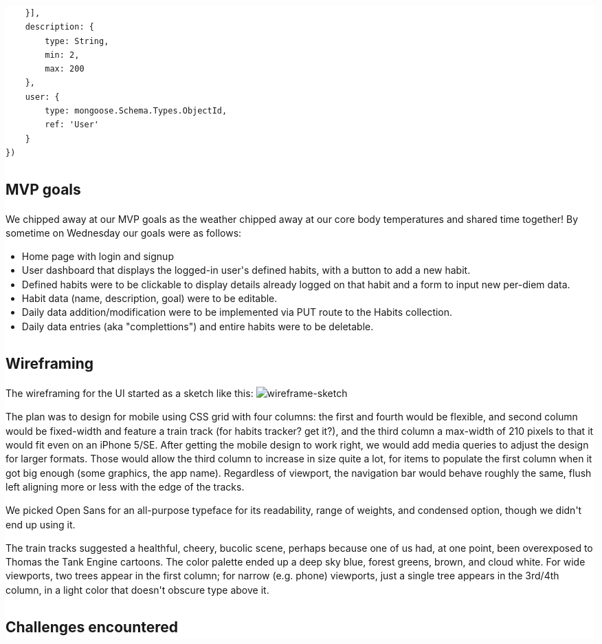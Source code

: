 ```
	}],
	description: {
		type: String,
		min: 2,
		max: 200
	},
	user: {
		type: mongoose.Schema.Types.ObjectId,
		ref: 'User'
	} 
})
```

## MVP goals

We chipped away at our MVP goals as the weather chipped away at our core body temperatures and shared time together! By sometime on Wednesday our goals were as follows:

- Home page with login and signup
- User dashboard that displays the logged-in user's defined habits, with a button to add a new habit. 
- Defined habits were to be clickable to display details already logged on that habit and a form to input new per-diem data.
- Habit data (name, description, goal) were to be editable.
- Daily data addition/modification were to be implemented via PUT route to the Habits collection.
- Daily data entries (aka "complettions") and entire habits were to be deletable.

## Wireframing

The wireframing for the UI started as a sketch like this: ![wireframe-sketch](/Users/rushling/wdi-fundamentals/unit03/habit-app-client/src/images/wireframe-sketch.png)

The plan  was to design for mobile using CSS grid with four columns: the first and fourth would be flexible, and second column would be fixed-width and feature a train track (for habits tracker? get it?), and the third column a max-width of 210 pixels to that it would fit even on an iPhone 5/SE. After getting the mobile design to work right, we would add media queries to adjust the design for larger formats. Those would allow the third column to increase in size quite a lot, for items to populate the first column when it got big enough (some graphics, the app name). Regardless of viewport, the navigation bar would behave roughly the same, flush left aligning more or less with the edge of the tracks.

We picked Open Sans for an all-purpose typeface for its readability, range of weights, and condensed option, though we didn't end up using it. 

The train tracks suggested a healthful, cheery, bucolic scene, perhaps because one of us had, at one point, been overexposed to Thomas the Tank Engine cartoons. The color palette ended up a deep sky blue, forest greens, brown, and cloud white. For wide viewports, two trees appear in the first column; for narrow (e.g. phone) viewports, just a single tree appears in the 3rd/4th column, in a light color that doesn't obscure type above it.

## Challenges encountered
